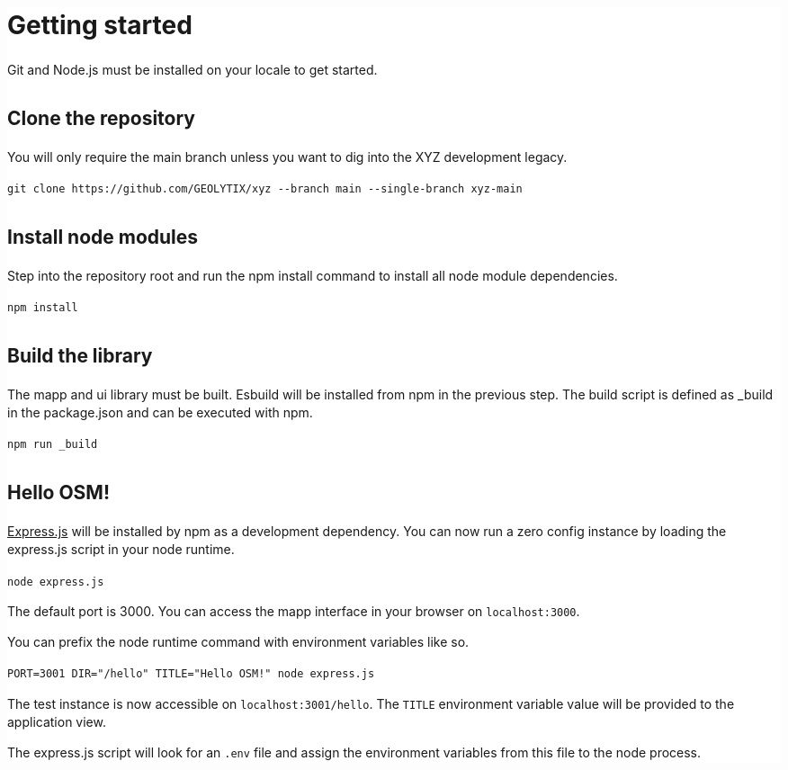 # Getting started

Git and Node.js must be installed on your locale to get started.


## Clone the repository

You will only require the main branch unless you want to dig into the XYZ development legacy.

```console
git clone https://github.com/GEOLYTIX/xyz --branch main --single-branch xyz-main
```


## Install node modules

Step into the repository root and run the npm install command to install all node module dependencies.

```console
npm install
```


## Build the library

The mapp and ui library must be built. Esbuild will be installed from npm in the previous step. The build script is defined as _build in the package.json and can be executed with npm.

```console
npm run _build
```


## Hello OSM!

[Express.js](https://expressjs.com/) will be installed by npm as a development dependency. You can now run a zero config instance by loading the express.js script in your node runtime.

```console
node express.js
```

The default port is 3000. You can access the mapp interface in your browser on `localhost:3000`.

You can prefix the node runtime command with environment variables like so.

```console
PORT=3001 DIR="/hello" TITLE="Hello OSM!" node express.js
```

The test instance is now accessible on `localhost:3001/hello`. The `TITLE` environment variable value will be provided to the application view.

The express.js script will look for an `.env` file and assign the environment variables from this file to the node process.
